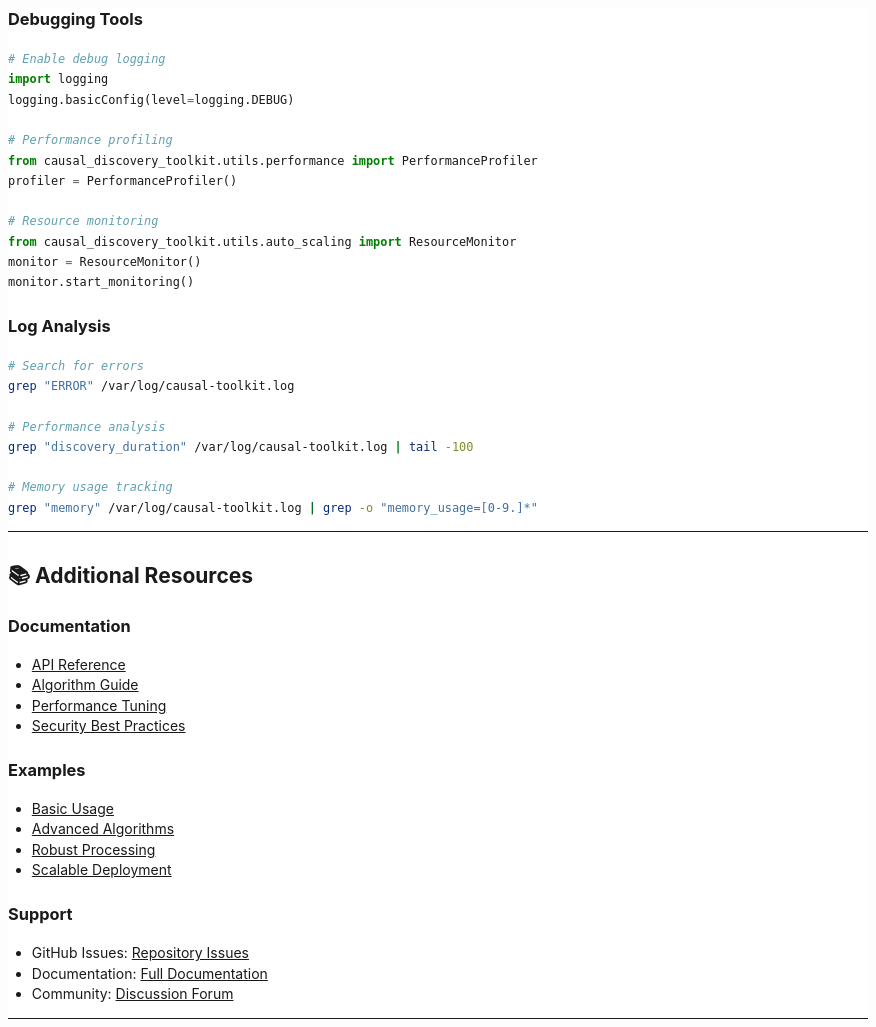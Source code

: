 ### Debugging Tools
```python
# Enable debug logging
import logging
logging.basicConfig(level=logging.DEBUG)

# Performance profiling
from causal_discovery_toolkit.utils.performance import PerformanceProfiler
profiler = PerformanceProfiler()

# Resource monitoring
from causal_discovery_toolkit.utils.auto_scaling import ResourceMonitor
monitor = ResourceMonitor()
monitor.start_monitoring()
```

### Log Analysis
```bash
# Search for errors
grep "ERROR" /var/log/causal-toolkit.log

# Performance analysis
grep "discovery_duration" /var/log/causal-toolkit.log | tail -100

# Memory usage tracking
grep "memory" /var/log/causal-toolkit.log | grep -o "memory_usage=[0-9.]*"
```

---

## 📚 Additional Resources

### Documentation
- [API Reference](./docs/api-reference.md)
- [Algorithm Guide](./docs/algorithms.md)
- [Performance Tuning](./docs/performance.md)
- [Security Best Practices](./docs/security.md)

### Examples
- [Basic Usage](./examples/basic_usage.py)
- [Advanced Algorithms](./examples/simple_advanced_demo.py)
- [Robust Processing](./examples/robust_demo.py)
- [Scalable Deployment](./examples/scalable_demo.py)

### Support
- GitHub Issues: [Repository Issues](https://github.com/your-org/causal-discovery-toolkit/issues)
- Documentation: [Full Documentation](https://docs.your-org.com/causal-toolkit)
- Community: [Discussion Forum](https://discuss.your-org.com/causal-toolkit)

---
